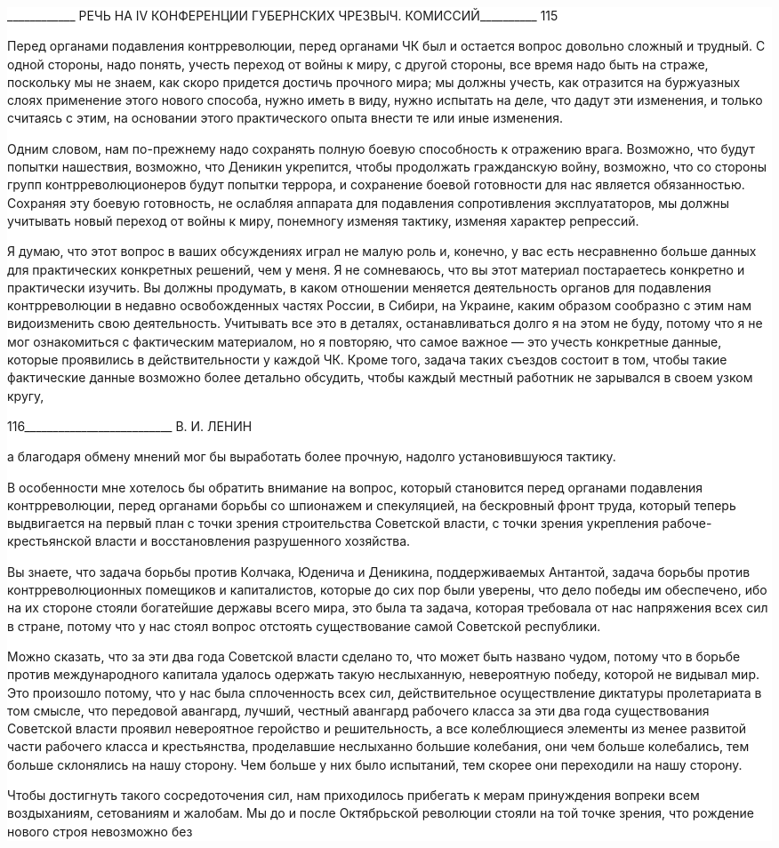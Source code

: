  

____________ РЕЧЬ НА IV КОНФЕРЕНЦИИ ГУБЕРНСКИХ ЧРЕЗВЫЧ. КОМИССИЙ__________ 115

Перед органами подавления контрреволюции, перед органами ЧК был и остается во­прос довольно сложный и трудный. С одной стороны, надо понять, учесть переход от войны к миру, с другой стороны, все время надо быть на страже, поскольку мы не зна­ем, как скоро придется достичь прочного мира; мы должны учесть, как отразится на буржуазных слоях применение этого нового способа, нужно иметь в виду, нужно испы­тать на деле, что дадут эти изменения, и только считаясь с этим, на основании этого практического опыта внести те или иные изменения.

Одним словом, нам по-прежнему надо сохранять полную боевую способность к от­ражению врага. Возможно, что будут попытки нашествия, возможно, что Деникин ук­репится, чтобы продолжать гражданскую войну, возможно, что со стороны групп контрреволюционеров будут попытки террора, и сохранение боевой готовности для нас является обязанностью. Сохраняя эту боевую готовность, не ослабляя аппарата для по­давления сопротивления эксплуататоров, мы должны учитывать новый переход от вой­ны к миру, понемногу изменяя тактику, изменяя характер репрессий.

Я думаю, что этот вопрос в ваших обсуждениях играл не малую роль и, конечно, у вас есть несравненно больше данных для практических конкретных решений, чем у ме­ня. Я не сомневаюсь, что вы этот материал постараетесь конкретно и практически изу­чить. Вы должны продумать, в каком отношении меняется деятельность органов для подавления контрреволюции в недавно освобожденных частях России, в Сибири, на Украине, каким образом сообразно с этим нам видоизменить свою деятельность. Учи­тывать все это в деталях, останавливаться долго я на этом не буду, потому что я не мог ознакомиться с фактическим материалом, но я повторяю, что самое важное — это учесть конкретные данные, которые проявились в действительности у каждой ЧК. Кроме того, задача таких съездов состоит в том, чтобы такие фактические данные воз­можно более детально обсудить, чтобы каждый местный работник не зарывался в сво­ем узком кругу,

  

116__________________________ В. И. ЛЕНИН

а благодаря обмену мнений мог бы выработать более прочную, надолго установив­шуюся тактику.

В особенности мне хотелось бы обратить внимание на вопрос, который становится перед органами подавления контрреволюции, перед органами борьбы со шпионажем и спекуляцией, на бескровный фронт труда, который теперь выдвигается на первый план с точки зрения строительства Советской власти, с точки зрения укрепления рабоче-крестьянской власти и восстановления разрушенного хозяйства.

Вы знаете, что задача борьбы против Колчака, Юденича и Деникина, поддерживае­мых Антантой, задача борьбы против контрреволюционных помещиков и капитали­стов, которые до сих пор были уверены, что дело победы им обеспечено, ибо на их сто­роне стояли богатейшие державы всего мира, это была та задача, которая требовала от нас напряжения всех сил в стране, потому что у нас стоял вопрос отстоять существова­ние самой Советской республики.

Можно сказать, что за эти два года Советской власти сделано то, что может быть на­звано чудом, потому что в борьбе против международного капитала удалось одержать такую неслыханную, невероятную победу, которой не видывал мир. Это произошло потому, что у нас была сплоченность всех сил, действительное осуществление диктату­ры пролетариата в том смысле, что передовой авангард, лучший, честный авангард ра­бочего класса за эти два года существования Советской власти проявил невероятное геройство и решительность, а все колеблющиеся элементы из менее развитой части ра­бочего класса и крестьянства, проделавшие неслыханно большие колебания, они чем больше колебались, тем больше склонялись на нашу сторону. Чем больше у них было испытаний, тем скорее они переходили на нашу сторону.

Чтобы достигнуть такого сосредоточения сил, нам приходилось прибегать к мерам принуждения вопреки всем воздыханиям, сетованиям и жалобам. Мы до и после Ок­тябрьской революции стояли на той точке зрения, что рождение нового строя невоз­можно без
